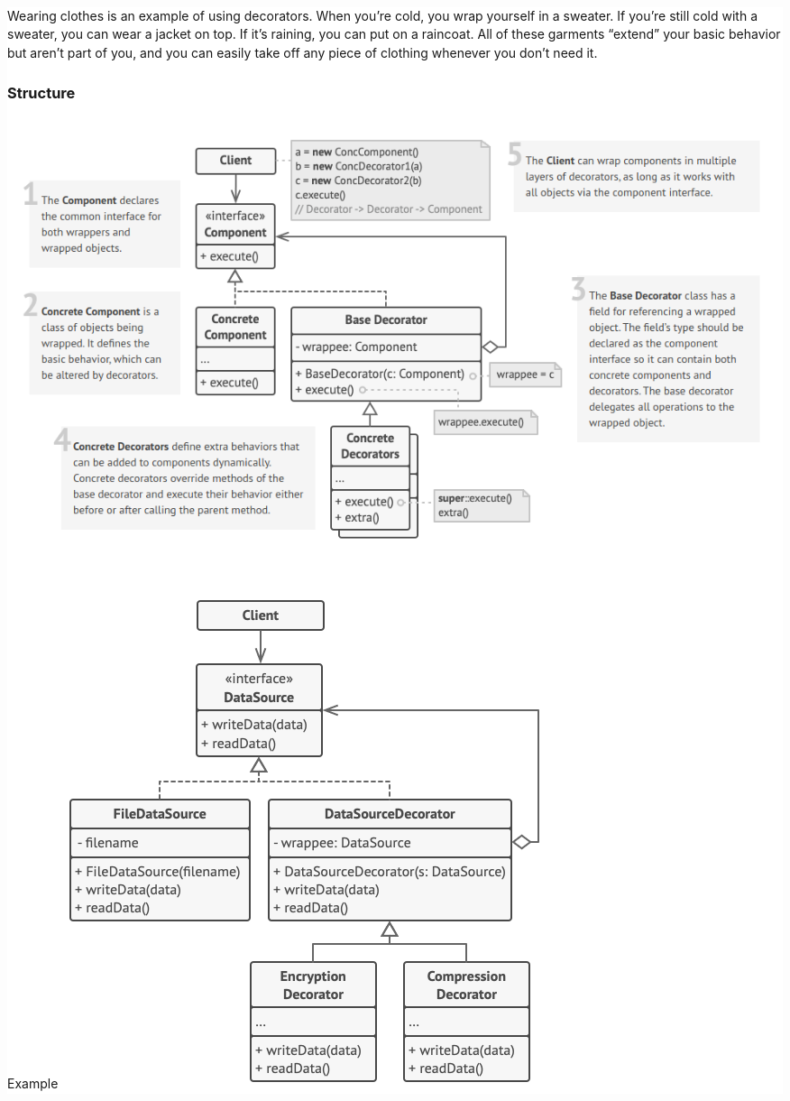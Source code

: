 Wearing clothes is an example of using decorators. When you’re cold, you wrap yourself in a sweater. If you’re still cold with a sweater, you can wear a jacket on top. If it’s raining, you can put on a raincoat. All of these garments “extend” your basic behavior but aren’t part of you, and you can easily take off any piece of clothing whenever you don’t need it.

### Structure

![](../../images/design_patterns/sp_decorator_6.png)

Example 
![](../../images/design_patterns/sp_decorator_7.png)